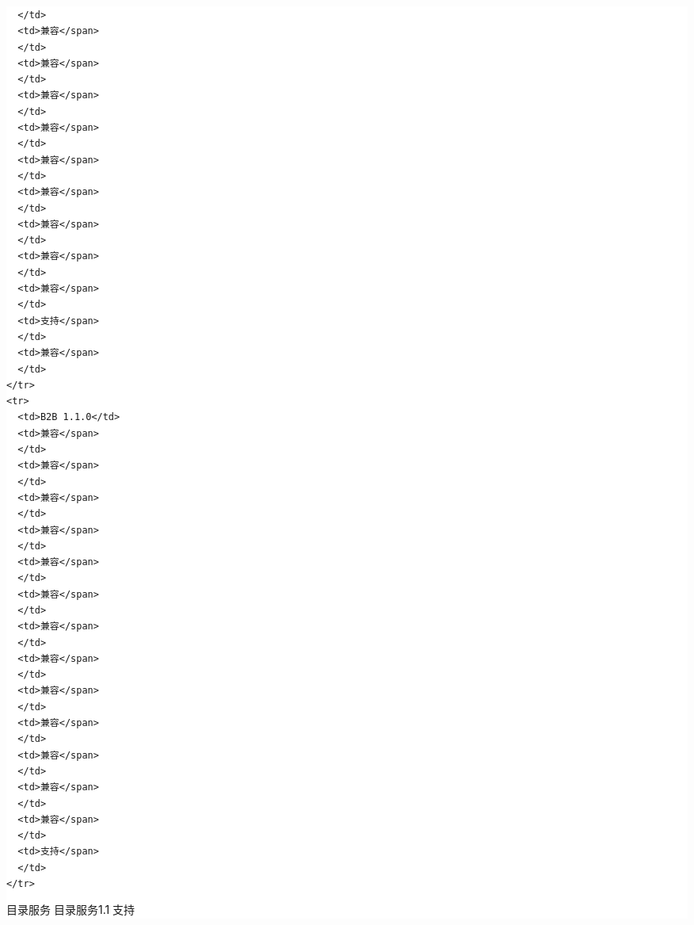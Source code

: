       </td>
      <td>兼容</span>
      </td>
      <td>兼容</span>
      </td>
      <td>兼容</span>
      </td>
      <td>兼容</span>
      </td>
      <td>兼容</span>
      </td>
      <td>兼容</span>
      </td>
      <td>兼容</span>
      </td>
      <td>兼容</span>
      </td>
      <td>兼容</span>
      </td>
      <td>支持</span>
      </td>
      <td>兼容</span>
      </td>
    </tr>
    <tr>
      <td>B2B 1.1.0</td>
      <td>兼容</span>
      </td>
      <td>兼容</span>
      </td>
      <td>兼容</span>
      </td>
      <td>兼容</span>
      </td>
      <td>兼容</span>
      </td>
      <td>兼容</span>
      </td>
      <td>兼容</span>
      </td>
      <td>兼容</span>
      </td>
      <td>兼容</span>
      </td>
      <td>兼容</span>
      </td>
      <td>兼容</span>
      </td>
      <td>兼容</span>
      </td>
      <td>兼容</span>
      </td>
      <td>支持</span>
      </td>
    </tr>
  </tbody>
  <tbody>
    <tr>
      <th colspan="15">目录服务</th>
    </tr>
    <tr>
      <td>目录服务1.1</td>
      <td>支持</span>
      </td>